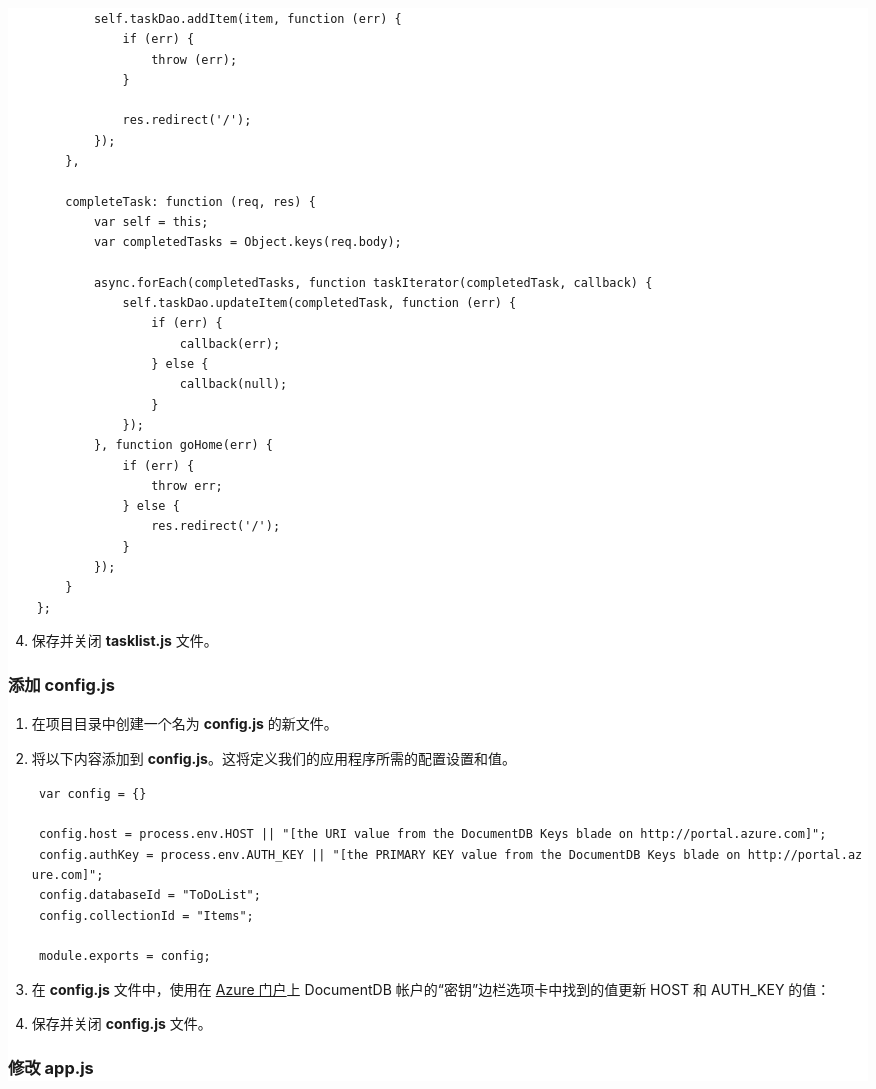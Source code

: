 		        self.taskDao.addItem(item, function (err) {
		            if (err) {
		                throw (err);
		            }
		
		            res.redirect('/');
		        });
		    },
		
		    completeTask: function (req, res) {
		        var self = this;
		        var completedTasks = Object.keys(req.body);
		
		        async.forEach(completedTasks, function taskIterator(completedTask, callback) {
		            self.taskDao.updateItem(completedTask, function (err) {
		                if (err) {
		                    callback(err);
		                } else {
		                    callback(null);
		                }
		            });
		        }, function goHome(err) {
		            if (err) {
		                throw err;
		            } else {
		                res.redirect('/');
		            }
		        });
		    }
		};


4. 保存并关闭 **tasklist.js** 文件。
 
### 添加 config.js

1. 在项目目录中创建一个名为 **config.js** 的新文件。
2. 将以下内容添加到 **config.js**。这将定义我们的应用程序所需的配置设置和值。

		var config = {}
		
		config.host = process.env.HOST || "[the URI value from the DocumentDB Keys blade on http://portal.azure.com]";
		config.authKey = process.env.AUTH_KEY || "[the PRIMARY KEY value from the DocumentDB Keys blade on http://portal.azure.com]";
		config.databaseId = "ToDoList";
		config.collectionId = "Items";
		
		module.exports = config;

3. 在 **config.js** 文件中，使用在 [Azure 门户](https://portal.azure.cn)上 DocumentDB 帐户的“密钥”边栏选项卡中找到的值更新 HOST 和 AUTH\_KEY 的值：

4. 保存并关闭 **config.js** 文件。
 
### 修改 app.js


[Node.js]: http://nodejs.org/
[Git]: http://git-scm.com/
[Github]: https://github.com/Azure-Samples/documentdb-node-todo-app